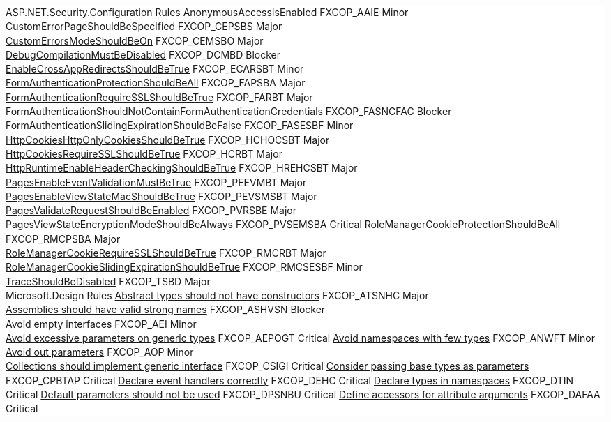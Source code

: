   ASP.NET.Security.Configuration Rules [AnonymousAccessIsEnabled](#FXCOP_AAIE)                                                                         FXCOP_AAIE         Minor    
                                       [CustomErrorPageShouldBeSpecified](#FXCOP_CEPSBS)                                                               FXCOP_CEPSBS       Major    
                                       [CustomErrorsModeShouldBeOn](#FXCOP_CEMSBO)                                                                     FXCOP_CEMSBO       Major    
                                       [DebugCompilationMustBeDisabled](#FXCOP_DCMBD)                                                                  FXCOP_DCMBD        Blocker  
                                       [EnableCrossAppRedirectsShouldBeTrue](#FXCOP_ECARSBT)                                                           FXCOP_ECARSBT      Minor    
                                       [FormAuthenticationProtectionShouldBeAll](#FXCOP_FAPSBA)                                                        FXCOP_FAPSBA       Major    
                                       [FormAuthenticationRequireSSLShouldBeTrue](#FXCOP_FARBT)                                                        FXCOP_FARBT        Major    
                                       [FormAuthenticationShouldNotContainFormAuthenticationCredentials](#FXCOP_FASNCFAC)                              FXCOP_FASNCFAC     Blocker  
                                       [FormAuthenticationSlidingExpirationShouldBeFalse](#FXCOP_FASESBF)                                              FXCOP_FASESBF      Minor    
                                       [HttpCookiesHttpOnlyCookiesShouldBeTrue](#FXCOP_HCHOCSBT)                                                       FXCOP_HCHOCSBT     Major    
                                       [HttpCookiesRequireSSLShouldBeTrue](#FXCOP_HCRBT)                                                               FXCOP_HCRBT        Major    
                                       [HttpRuntimeEnableHeaderCheckingShouldBeTrue](#FXCOP_HREHCSBT)                                                  FXCOP_HREHCSBT     Major    
                                       [PagesEnableEventValidationMustBeTrue](#FXCOP_PEEVMBT)                                                          FXCOP_PEEVMBT      Major    
                                       [PagesEnableViewStateMacShouldBeTrue](#FXCOP_PEVSMSBT)                                                          FXCOP_PEVSMSBT     Major    
                                       [PagesValidateRequestShouldBeEnabled](#FXCOP_PVRSBE)                                                            FXCOP_PVRSBE       Major    
                                       [PagesViewStateEncryptionModeShouldBeAlways](#FXCOP_PVSEMSBA)                                                   FXCOP_PVSEMSBA     Critical 
                                       [RoleManagerCookieProtectionShouldBeAll](#FXCOP_RMCPSBA)                                                        FXCOP_RMCPSBA      Major    
                                       [RoleManagerCookieRequireSSLShouldBeTrue](#FXCOP_RMCRBT)                                                        FXCOP_RMCRBT       Major    
                                       [RoleManagerCookieSlidingExpirationShouldBeTrue](#FXCOP_RMCSESBF)                                               FXCOP_RMCSESBF     Minor    
                                       [TraceShouldBeDisabled](#FXCOP_TSBD)                                                                            FXCOP_TSBD         Major    
  Microsoft.Design Rules               [Abstract types should not have constructors](#FXCOP_ATSNHC)                                                    FXCOP_ATSNHC       Major    
                                       [Assemblies should have valid strong names](#FXCOP_ASHVSN)                                                      FXCOP_ASHVSN       Blocker  
                                       [Avoid empty interfaces](#FXCOP_AEI)                                                                            FXCOP_AEI          Minor    
                                       [Avoid excessive parameters on generic types](#FXCOP_AEPOGT)                                                    FXCOP_AEPOGT       Critical 
                                       [Avoid namespaces with few types](#FXCOP_ANWFT)                                                                 FXCOP_ANWFT        Minor    
                                       [Avoid out parameters](#FXCOP_AOP)                                                                              FXCOP_AOP          Minor    
                                       [Collections should implement generic interface](#FXCOP_CSIGI)                                                  FXCOP_CSIGI        Critical 
                                       [Consider passing base types as parameters](#FXCOP_CPBTAP)                                                      FXCOP_CPBTAP       Critical 
                                       [Declare event handlers correctly](#FXCOP_DEHC)                                                                 FXCOP_DEHC         Critical 
                                       [Declare types in namespaces](#FXCOP_DTIN)                                                                      FXCOP_DTIN         Critical 
                                       [Default parameters should not be used](#FXCOP_DPSNBU)                                                          FXCOP_DPSNBU       Critical 
                                       [Define accessors for attribute arguments](#FXCOP_DAFAA)                                                        FXCOP_DAFAA        Critical 